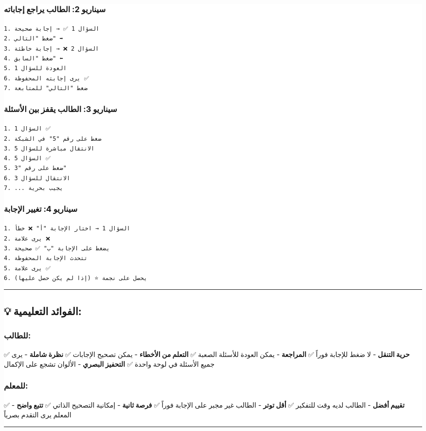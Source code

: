 ### سيناريو 2: الطالب يراجع إجاباته
```
1. السؤال 1 ✅ → إجابة صحيحة
2. ضغط "التالي" ➡️
3. السؤال 2 ❌ → إجابة خاطئة
4. ضغط "السابق" ⬅️
5. العودة للسؤال 1
6. يرى إجابته المحفوظة ✅
7. ضغط "التالي" للمتابعة
```

### سيناريو 3: الطالب يقفز بين الأسئلة
```
1. السؤال 1 ✅
2. ضغط على رقم "5" في الشبكة
3. الانتقال مباشرة للسؤال 5
4. السؤال 5 ✅
5. ضغط على رقم "3"
6. الانتقال للسؤال 3
7. ... يجيب بحرية
```

### سيناريو 4: تغيير الإجابة
```
1. السؤال 1 → اختار الإجابة "أ" ❌ خطأ
2. يرى علامة ❌
3. يضغط على الإجابة "ب" ✅ صحيحة
4. تتحدث الإجابة المحفوظة
5. يرى علامة ✅
6. يحصل على نجمة ⭐ (إذا لم يكن حصل عليها)
```

---

## 💡 الفوائد التعليمية:

### للطالب:
✅ **حرية التنقل** - لا ضغط للإجابة فوراً
✅ **المراجعة** - يمكن العودة للأسئلة الصعبة
✅ **التعلم من الأخطاء** - يمكن تصحيح الإجابات
✅ **نظرة شاملة** - يرى جميع الأسئلة في لوحة واحدة
✅ **التحفيز البصري** - الألوان تشجع على الإكمال

### للمعلم:
✅ **تقييم أفضل** - الطالب لديه وقت للتفكير
✅ **أقل توتر** - الطالب غير مجبر على الإجابة فوراً
✅ **فرصة ثانية** - إمكانية التصحيح الذاتي
✅ **تتبع واضح** - المعلم يرى التقدم بصرياً

---
